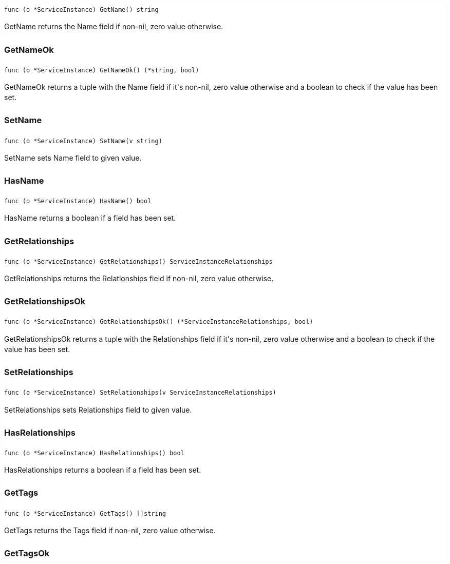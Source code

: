 `func (o *ServiceInstance) GetName() string`

GetName returns the Name field if non-nil, zero value otherwise.

### GetNameOk

`func (o *ServiceInstance) GetNameOk() (*string, bool)`

GetNameOk returns a tuple with the Name field if it's non-nil, zero value otherwise
and a boolean to check if the value has been set.

### SetName

`func (o *ServiceInstance) SetName(v string)`

SetName sets Name field to given value.

### HasName

`func (o *ServiceInstance) HasName() bool`

HasName returns a boolean if a field has been set.

### GetRelationships

`func (o *ServiceInstance) GetRelationships() ServiceInstanceRelationships`

GetRelationships returns the Relationships field if non-nil, zero value otherwise.

### GetRelationshipsOk

`func (o *ServiceInstance) GetRelationshipsOk() (*ServiceInstanceRelationships, bool)`

GetRelationshipsOk returns a tuple with the Relationships field if it's non-nil, zero value otherwise
and a boolean to check if the value has been set.

### SetRelationships

`func (o *ServiceInstance) SetRelationships(v ServiceInstanceRelationships)`

SetRelationships sets Relationships field to given value.

### HasRelationships

`func (o *ServiceInstance) HasRelationships() bool`

HasRelationships returns a boolean if a field has been set.

### GetTags

`func (o *ServiceInstance) GetTags() []string`

GetTags returns the Tags field if non-nil, zero value otherwise.

### GetTagsOk
